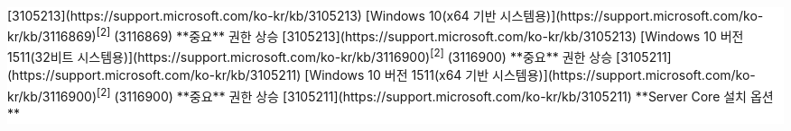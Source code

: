 </td>
<td style="border:1px solid black;">
[3105213](https://support.microsoft.com/ko-kr/kb/3105213)

</td>
</tr>
<tr>
<td style="border:1px solid black;">
[Windows 10(x64 기반 시스템용)](https://support.microsoft.com/ko-kr/kb/3116869)<sup>[2]</sup>
(3116869)

</td>
<td style="border:1px solid black;">
**중요**  
권한 상승

</td>
<td style="border:1px solid black;">
[3105213](https://support.microsoft.com/ko-kr/kb/3105213)

</td>
</tr>
<tr>
<td style="border:1px solid black;">
[Windows 10 버전 1511(32비트 시스템용)](https://support.microsoft.com/ko-kr/kb/3116900)<sup>[2]</sup>
(3116900)

</td>
<td style="border:1px solid black;">
**중요**  
권한 상승

</td>
<td style="border:1px solid black;">
[3105211](https://support.microsoft.com/ko-kr/kb/3105211)

</td>
</tr>
<tr>
<td style="border:1px solid black;">
[Windows 10 버전 1511(x64 기반 시스템용)](https://support.microsoft.com/ko-kr/kb/3116900)<sup>[2]</sup>
(3116900)

</td>
<td style="border:1px solid black;">
**중요**  
권한 상승

</td>
<td style="border:1px solid black;">
[3105211](https://support.microsoft.com/ko-kr/kb/3105211)

</td>
</tr>
<tr>
<td style="border:1px solid black;" colspan="3">
**Server Core 설치 옵션**
